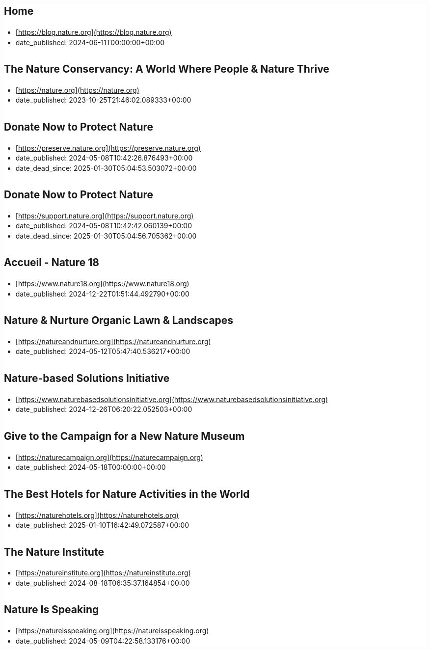  ## Home
 - [https://blog.nature.org](https://blog.nature.org)
 - date_published: 2024-06-11T00:00:00+00:00

 ## The Nature Conservancy: A World Where People & Nature Thrive
 - [https://nature.org](https://nature.org)
 - date_published: 2023-10-25T21:46:02.089333+00:00

 ## Donate Now to Protect Nature
 - [https://preserve.nature.org](https://preserve.nature.org)
 - date_published: 2024-05-08T10:42:26.876493+00:00
 - date_dead_since: 2025-01-30T05:04:53.503072+00:00

 ## Donate Now to Protect Nature
 - [https://support.nature.org](https://support.nature.org)
 - date_published: 2024-05-08T10:42:42.060139+00:00
 - date_dead_since: 2025-01-30T05:04:56.705362+00:00

 ## Accueil - Nature 18
 - [https://www.nature18.org](https://www.nature18.org)
 - date_published: 2024-12-22T01:51:44.492790+00:00

 ## Nature & Nurture Organic Lawn & Landscapes
 - [https://natureandnurture.org](https://natureandnurture.org)
 - date_published: 2024-05-12T05:47:40.536217+00:00

 ## Nature-based Solutions Initiative
 - [https://www.naturebasedsolutionsinitiative.org](https://www.naturebasedsolutionsinitiative.org)
 - date_published: 2024-12-26T06:20:22.052503+00:00

 ## Give to the Campaign for a New Nature Museum
 - [https://naturecampaign.org](https://naturecampaign.org)
 - date_published: 2024-05-18T00:00:00+00:00

 ## The Best Hotels for Nature Activities in the World
 - [https://naturehotels.org](https://naturehotels.org)
 - date_published: 2025-01-10T16:42:49.072587+00:00

 ## The Nature Institute
 - [https://natureinstitute.org](https://natureinstitute.org)
 - date_published: 2024-08-18T06:35:37.164854+00:00

 ## Nature Is Speaking
 - [https://natureisspeaking.org](https://natureisspeaking.org)
 - date_published: 2024-05-09T04:22:58.133176+00:00
